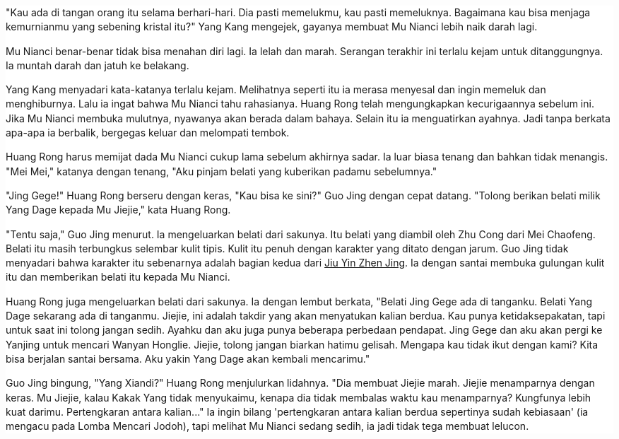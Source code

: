 "Kau ada di tangan orang itu selama berhari-hari. Dia pasti memelukmu, kau pasti memeluknya. Bagaimana kau bisa 
menjaga kemurnianmu yang sebening kristal itu?" Yang Kang mengejek, gayanya membuat Mu Nianci lebih naik darah lagi.

Mu Nianci benar-benar tidak bisa menahan diri lagi. Ia lelah dan marah. Serangan terakhir ini terlalu kejam untuk 
ditanggungnya. Ia muntah darah dan jatuh ke belakang.

Yang Kang menyadari kata-katanya terlalu kejam. Melihatnya seperti itu ia merasa menyesal dan ingin memeluk dan 
menghiburnya. Lalu ia ingat bahwa Mu Nianci tahu rahasianya. Huang Rong telah mengungkapkan kecurigaannya sebelum
ini. Jika Mu Nianci membuka mulutnya, nyawanya akan berada dalam bahaya. Selain itu ia menguatirkan ayahnya. Jadi 
tanpa berkata apa-apa ia berbalik, bergegas keluar dan melompati tembok.

Huang Rong harus memijat dada Mu Nianci cukup lama sebelum akhirnya sadar. Ia luar biasa tenang dan bahkan tidak 
menangis. "Mei Mei," katanya dengan tenang, "Aku pinjam belati yang kuberikan padamu sebelumnya."

"Jing Gege!" Huang Rong berseru dengan keras, "Kau bisa ke sini?" Guo Jing dengan cepat datang. "Tolong berikan 
belati milik Yang Dage kepada Mu Jiejie," kata Huang Rong.

"Tentu saja," Guo Jing menurut. Ia mengeluarkan belati dari sakunya. Itu belati yang diambil oleh Zhu Cong dari 
Mei Chaofeng. Belati itu masih terbungkus selembar kulit tipis. Kulit itu penuh dengan karakter yang ditato dengan 
jarum. Guo Jing tidak menyadari bahwa karakter itu sebenarnya adalah bagian kedua dari 
[Jiu Yin Zhen Jing](referensi-karakter.md#jiu-yin-zhen-jing "Kitab Sembilan Bulan"). Ia dengan santai membuka 
gulungan kulit itu dan memberikan belati itu kepada Mu Nianci.

Huang Rong juga mengeluarkan belati dari sakunya. Ia dengan lembut berkata, "Belati Jing Gege ada di tanganku. 
Belati Yang Dage sekarang ada di tanganmu. Jiejie, ini adalah takdir yang akan menyatukan kalian berdua. Kau punya 
ketidaksepakatan, tapi untuk saat ini tolong jangan sedih. Ayahku dan aku juga punya beberapa perbedaan pendapat. 
Jing Gege dan aku akan pergi ke Yanjing untuk mencari Wanyan Honglie. Jiejie, tolong jangan biarkan hatimu gelisah. 
Mengapa kau tidak ikut dengan kami? Kita bisa berjalan santai bersama. Aku yakin Yang Dage akan kembali mencarimu."

Guo Jing bingung, "Yang Xiandi?" Huang Rong menjulurkan lidahnya. "Dia membuat Jiejie marah. Jiejie menamparnya 
dengan keras. Mu Jiejie, kalau Kakak Yang tidak menyukaimu, kenapa dia tidak membalas waktu kau menamparnya? 
Kungfunya lebih kuat darimu. Pertengkaran antara kalian..." Ia ingin bilang 'pertengkaran antara kalian berdua 
sepertinya sudah kebiasaan' (ia mengacu pada Lomba Mencari Jodoh), tapi melihat Mu Nianci sedang sedih, ia jadi
tidak tega membuat lelucon.

